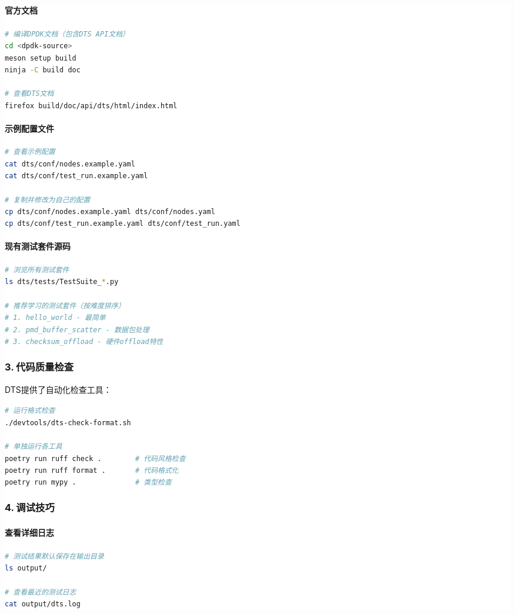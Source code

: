 #### 官方文档
```bash
# 编译DPDK文档（包含DTS API文档）
cd <dpdk-source>
meson setup build
ninja -C build doc

# 查看DTS文档
firefox build/doc/api/dts/html/index.html
```

#### 示例配置文件
```bash
# 查看示例配置
cat dts/conf/nodes.example.yaml
cat dts/conf/test_run.example.yaml

# 复制并修改为自己的配置
cp dts/conf/nodes.example.yaml dts/conf/nodes.yaml
cp dts/conf/test_run.example.yaml dts/conf/test_run.yaml
```

#### 现有测试套件源码
```bash
# 浏览所有测试套件
ls dts/tests/TestSuite_*.py

# 推荐学习的测试套件（按难度排序）
# 1. hello_world - 最简单
# 2. pmd_buffer_scatter - 数据包处理
# 3. checksum_offload - 硬件offload特性
```

### 3. 代码质量检查

DTS提供了自动化检查工具：

```bash
# 运行格式检查
./devtools/dts-check-format.sh

# 单独运行各工具
poetry run ruff check .        # 代码风格检查
poetry run ruff format .       # 代码格式化
poetry run mypy .              # 类型检查
```

### 4. 调试技巧

#### 查看详细日志
```bash
# 测试结果默认保存在输出目录
ls output/

# 查看最近的测试日志
cat output/dts.log
```
